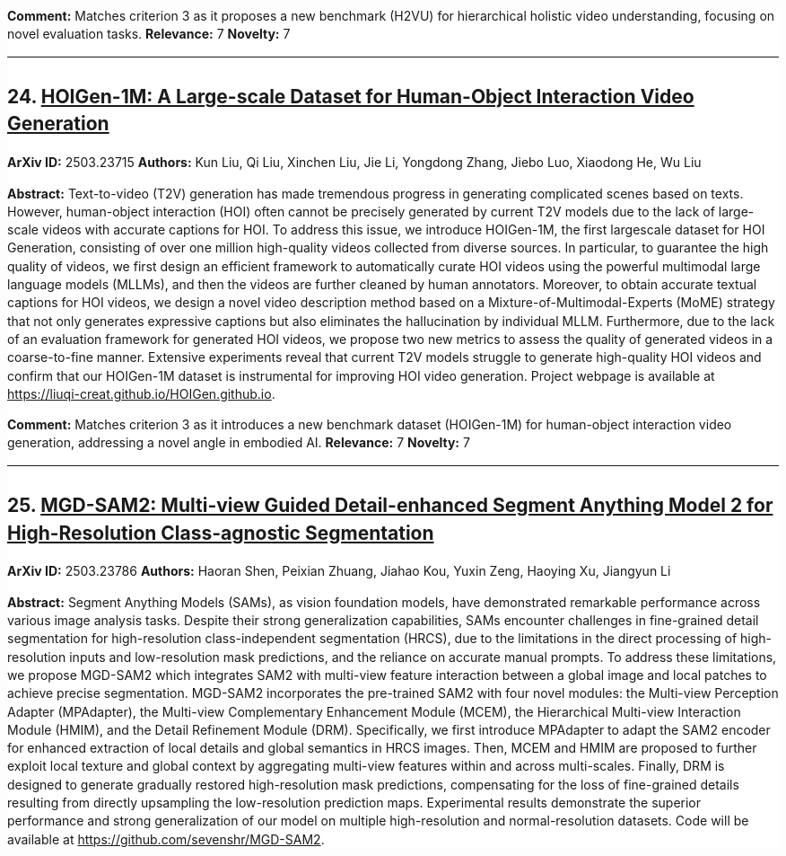 **Comment:** Matches criterion 3 as it proposes a new benchmark (H2VU) for hierarchical holistic video understanding, focusing on novel evaluation tasks.
**Relevance:** 7
**Novelty:** 7

---

## 24. [HOIGen-1M: A Large-scale Dataset for Human-Object Interaction Video Generation](https://arxiv.org/abs/2503.23715) <a id="link24"></a>
**ArXiv ID:** 2503.23715
**Authors:** Kun Liu, Qi Liu, Xinchen Liu, Jie Li, Yongdong Zhang, Jiebo Luo, Xiaodong He, Wu Liu

**Abstract:**  Text-to-video (T2V) generation has made tremendous progress in generating complicated scenes based on texts. However, human-object interaction (HOI) often cannot be precisely generated by current T2V models due to the lack of large-scale videos with accurate captions for HOI. To address this issue, we introduce HOIGen-1M, the first largescale dataset for HOI Generation, consisting of over one million high-quality videos collected from diverse sources. In particular, to guarantee the high quality of videos, we first design an efficient framework to automatically curate HOI videos using the powerful multimodal large language models (MLLMs), and then the videos are further cleaned by human annotators. Moreover, to obtain accurate textual captions for HOI videos, we design a novel video description method based on a Mixture-of-Multimodal-Experts (MoME) strategy that not only generates expressive captions but also eliminates the hallucination by individual MLLM. Furthermore, due to the lack of an evaluation framework for generated HOI videos, we propose two new metrics to assess the quality of generated videos in a coarse-to-fine manner. Extensive experiments reveal that current T2V models struggle to generate high-quality HOI videos and confirm that our HOIGen-1M dataset is instrumental for improving HOI video generation. Project webpage is available at https://liuqi-creat.github.io/HOIGen.github.io.

**Comment:** Matches criterion 3 as it introduces a new benchmark dataset (HOIGen-1M) for human-object interaction video generation, addressing a novel angle in embodied AI.
**Relevance:** 7
**Novelty:** 7

---

## 25. [MGD-SAM2: Multi-view Guided Detail-enhanced Segment Anything Model 2 for High-Resolution Class-agnostic Segmentation](https://arxiv.org/abs/2503.23786) <a id="link25"></a>
**ArXiv ID:** 2503.23786
**Authors:** Haoran Shen, Peixian Zhuang, Jiahao Kou, Yuxin Zeng, Haoying Xu, Jiangyun Li

**Abstract:**  Segment Anything Models (SAMs), as vision foundation models, have demonstrated remarkable performance across various image analysis tasks. Despite their strong generalization capabilities, SAMs encounter challenges in fine-grained detail segmentation for high-resolution class-independent segmentation (HRCS), due to the limitations in the direct processing of high-resolution inputs and low-resolution mask predictions, and the reliance on accurate manual prompts. To address these limitations, we propose MGD-SAM2 which integrates SAM2 with multi-view feature interaction between a global image and local patches to achieve precise segmentation. MGD-SAM2 incorporates the pre-trained SAM2 with four novel modules: the Multi-view Perception Adapter (MPAdapter), the Multi-view Complementary Enhancement Module (MCEM), the Hierarchical Multi-view Interaction Module (HMIM), and the Detail Refinement Module (DRM). Specifically, we first introduce MPAdapter to adapt the SAM2 encoder for enhanced extraction of local details and global semantics in HRCS images. Then, MCEM and HMIM are proposed to further exploit local texture and global context by aggregating multi-view features within and across multi-scales. Finally, DRM is designed to generate gradually restored high-resolution mask predictions, compensating for the loss of fine-grained details resulting from directly upsampling the low-resolution prediction maps. Experimental results demonstrate the superior performance and strong generalization of our model on multiple high-resolution and normal-resolution datasets. Code will be available at https://github.com/sevenshr/MGD-SAM2.
